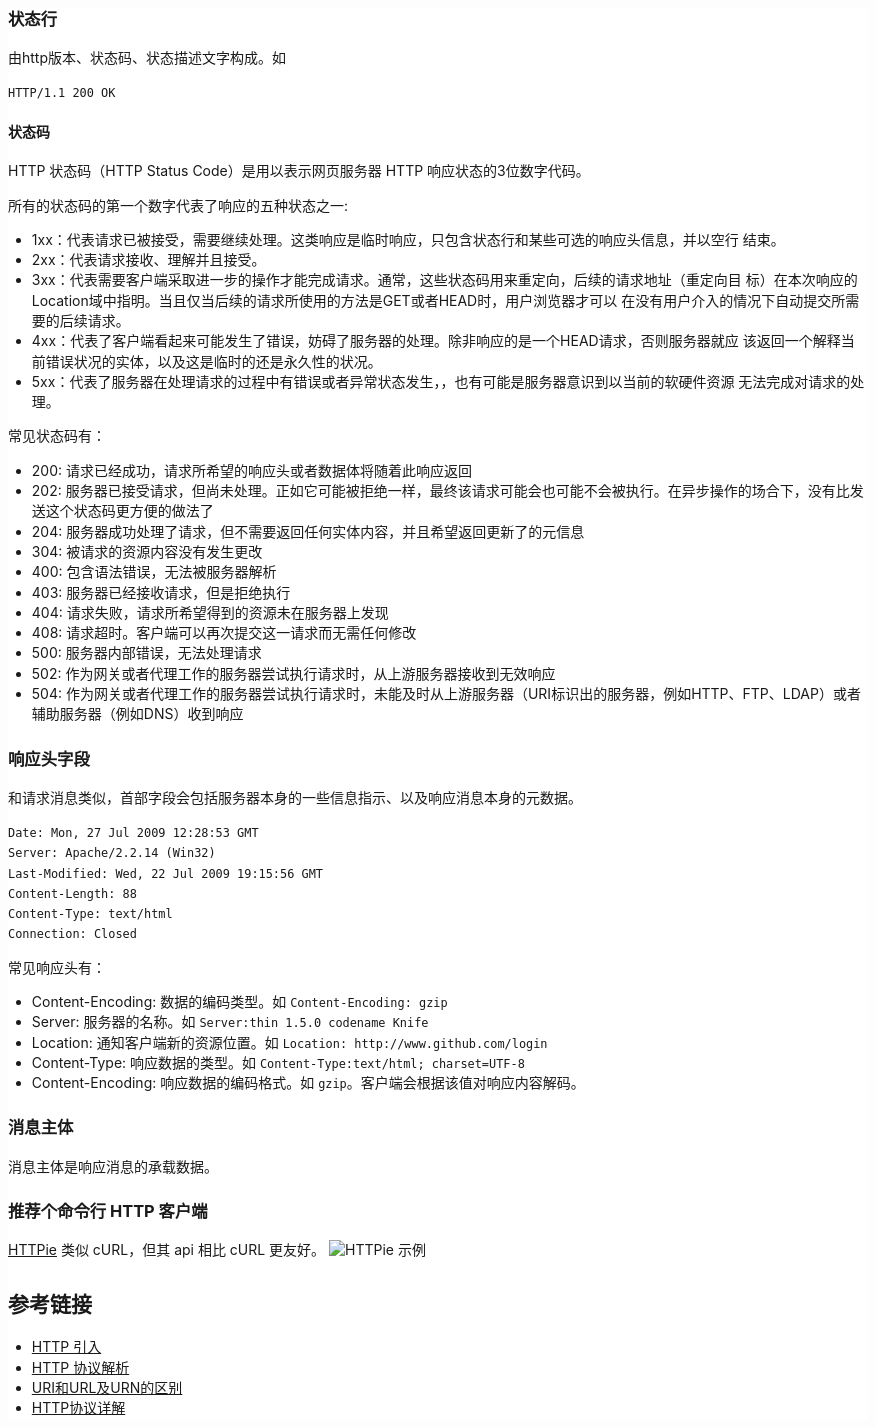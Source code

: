 ### 状态行
由http版本、状态码、状态描述文字构成。如
```
HTTP/1.1 200 OK
```

#### 状态码
HTTP 状态码（HTTP Status Code）是用以表示网页服务器 HTTP 响应状态的3位数字代码。

所有的状态码的第一个数字代表了响应的五种状态之一:
* 1xx：代表请求已被接受，需要继续处理。这类响应是临时响应，只包含状态行和某些可选的响应头信息，并以空行 结束。
* 2xx：代表请求接收、理解并且接受。
* 3xx：代表需要客户端采取进一步的操作才能完成请求。通常，这些状态码用来重定向，后续的请求地址（重定向目 标）在本次响应的Location域中指明。当且仅当后续的请求所使用的方法是GET或者HEAD时，用户浏览器才可以 在没有用户介入的情况下自动提交所需要的后续请求。
* 4xx：代表了客户端看起来可能发生了错误，妨碍了服务器的处理。除非响应的是一个HEAD请求，否则服务器就应 该返回一个解释当前错误状况的实体，以及这是临时的还是永久性的状况。
* 5xx：代表了服务器在处理请求的过程中有错误或者异常状态发生，，也有可能是服务器意识到以当前的软硬件资源 无法完成对请求的处理。

常见状态码有：
* 200: 请求已经成功，请求所希望的响应头或者数据体将随着此响应返回
* 202: 服务器已接受请求，但尚未处理。正如它可能被拒绝一样，最终该请求可能会也可能不会被执行。在异步操作的场合下，没有比发送这个状态码更方便的做法了
* 204: 服务器成功处理了请求，但不需要返回任何实体内容，并且希望返回更新了的元信息
* 304: 被请求的资源内容没有发生更改
* 400: 包含语法错误，无法被服务器解析
* 403: 服务器已经接收请求，但是拒绝执行
* 404: 请求失败，请求所希望得到的资源未在服务器上发现
* 408: 请求超时。客户端可以再次提交这一请求而无需任何修改
* 500: 服务器内部错误，无法处理请求
* 502: 作为网关或者代理工作的服务器尝试执行请求时，从上游服务器接收到无效响应
* 504: 作为网关或者代理工作的服务器尝试执行请求时，未能及时从上游服务器（URI标识出的服务器，例如HTTP、FTP、LDAP）或者辅助服务器（例如DNS）收到响应

### 响应头字段
和请求消息类似，首部字段会包括服务器本身的一些信息指示、以及响应消息本身的元数据。
```
Date: Mon, 27 Jul 2009 12:28:53 GMT
Server: Apache/2.2.14 (Win32)
Last-Modified: Wed, 22 Jul 2009 19:15:56 GMT
Content-Length: 88
Content-Type: text/html
Connection: Closed
```

常见响应头有：
* Content-Encoding: 数据的编码类型。如 `Content-Encoding: gzip`
* Server: 服务器的名称。如 `Server:thin 1.5.0 codename Knife`
* Location:  通知客户端新的资源位置。如 `Location: http://www.github.com/login`
* Content-Type: 响应数据的类型。如 `Content-Type:text/html; charset=UTF-8`
* Content-Encoding: 响应数据的编码格式。如 `gzip`。客户端会根据该值对响应内容解码。

### 消息主体
消息主体是响应消息的承载数据。

### 推荐个命令行 HTTP 客户端
[HTTPie](https://github.com/jkbrzt/httpie) 类似 cURL，但其 api 相比 cURL 更友好。
![HTTPie 示例](https://raw.githubusercontent.com/jkbrzt/httpie/master/httpie.png)


## 参考链接
* [HTTP 引入](http://www.ituring.com.cn/article/209130)
* [HTTP 协议解析](http://yuez.me/http-xie-yi-jie-xi/)
* [URI和URL及URN的区别](http://www.biaodianfu.com/uri-url-urn-relationship.html)
* [HTTP协议详解](http://blog.csdn.net/gueter/article/details/1524447)

